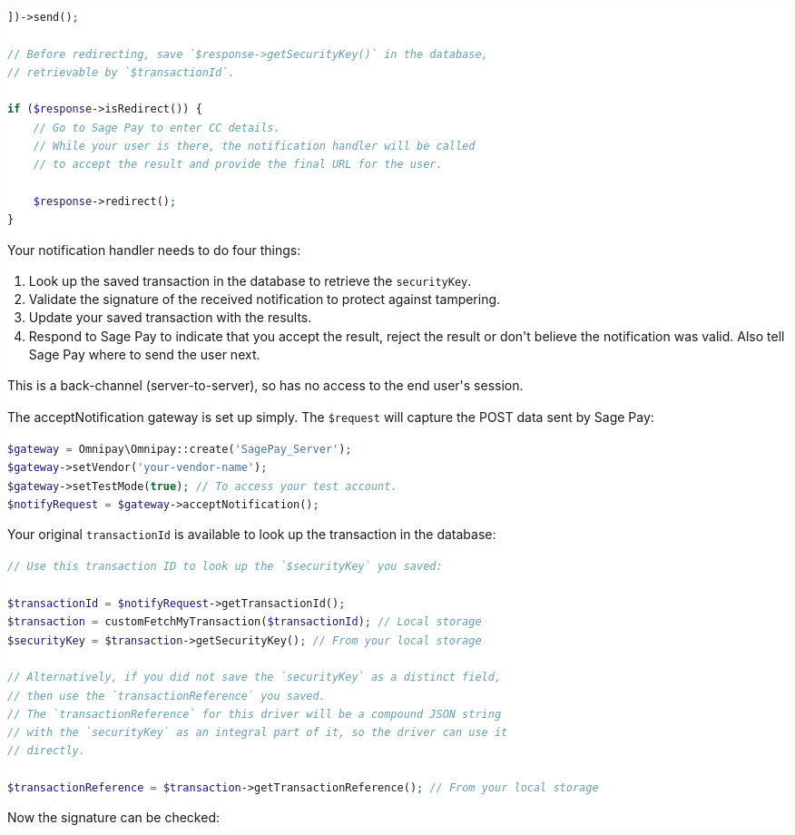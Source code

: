 ```php
])->send();

// Before redirecting, save `$response->getSecurityKey()` in the database,
// retrievable by `$transactionId`.

if ($response->isRedirect()) {
    // Go to Sage Pay to enter CC details.
    // While your user is there, the notification handler will be called
    // to accept the result and provide the final URL for the user.

    $response->redirect();
}
```

Your notification handler needs to do four things:

1. Look up the saved transaction in the database to retrieve the `securityKey`.
2. Validate the signature of the received notification to protect against tampering.
3. Update your saved transaction with the results.
4. Respond to Sage Pay to indicate that you accept the result, reject the result or don't
   believe the notification was valid.
   Also tell Sage Pay where to send the user next.

This is a back-channel (server-to-server), so has no access to the end user's session.

The acceptNotification gateway is set up simply.
The `$request` will capture the POST data sent by Sage Pay:

```php
$gateway = Omnipay\Omnipay::create('SagePay_Server');
$gateway->setVendor('your-vendor-name');
$gateway->setTestMode(true); // To access your test account.
$notifyRequest = $gateway->acceptNotification();
```

Your original `transactionId` is available to look up the transaction in the database:

```php
// Use this transaction ID to look up the `$securityKey` you saved:

$transactionId = $notifyRequest->getTransactionId();
$transaction = customFetchMyTransaction($transactionId); // Local storage
$securityKey = $transaction->getSecurityKey(); // From your local storage

// Alternatively, if you did not save the `securityKey` as a distinct field,
// then use the `transactionReference` you saved.
// The `transactionReference` for this driver will be a compound JSON string
// with the `securityKey` as an integral part of it, so the driver can use it
// directly.

$transactionReference = $transaction->getTransactionReference(); // From your local storage
```

Now the signature can be checked:
